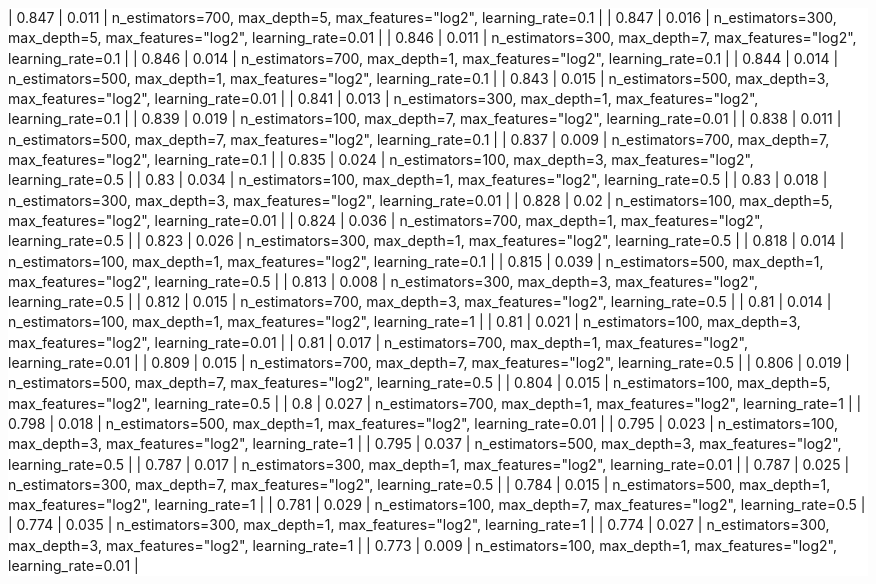 |          0.847 |         0.011 | n_estimators=700, max_depth=5, max_features="log2", learning_rate=0.1  |
|          0.847 |         0.016 | n_estimators=300, max_depth=5, max_features="log2", learning_rate=0.01 |
|          0.846 |         0.011 | n_estimators=300, max_depth=7, max_features="log2", learning_rate=0.1  |
|          0.846 |         0.014 | n_estimators=700, max_depth=1, max_features="log2", learning_rate=0.1  |
|          0.844 |         0.014 | n_estimators=500, max_depth=1, max_features="log2", learning_rate=0.1  |
|          0.843 |         0.015 | n_estimators=500, max_depth=3, max_features="log2", learning_rate=0.01 |
|          0.841 |         0.013 | n_estimators=300, max_depth=1, max_features="log2", learning_rate=0.1  |
|          0.839 |         0.019 | n_estimators=100, max_depth=7, max_features="log2", learning_rate=0.01 |
|          0.838 |         0.011 | n_estimators=500, max_depth=7, max_features="log2", learning_rate=0.1  |
|          0.837 |         0.009 | n_estimators=700, max_depth=7, max_features="log2", learning_rate=0.1  |
|          0.835 |         0.024 | n_estimators=100, max_depth=3, max_features="log2", learning_rate=0.5  |
|          0.83  |         0.034 | n_estimators=100, max_depth=1, max_features="log2", learning_rate=0.5  |
|          0.83  |         0.018 | n_estimators=300, max_depth=3, max_features="log2", learning_rate=0.01 |
|          0.828 |         0.02  | n_estimators=100, max_depth=5, max_features="log2", learning_rate=0.01 |
|          0.824 |         0.036 | n_estimators=700, max_depth=1, max_features="log2", learning_rate=0.5  |
|          0.823 |         0.026 | n_estimators=300, max_depth=1, max_features="log2", learning_rate=0.5  |
|          0.818 |         0.014 | n_estimators=100, max_depth=1, max_features="log2", learning_rate=0.1  |
|          0.815 |         0.039 | n_estimators=500, max_depth=1, max_features="log2", learning_rate=0.5  |
|          0.813 |         0.008 | n_estimators=300, max_depth=3, max_features="log2", learning_rate=0.5  |
|          0.812 |         0.015 | n_estimators=700, max_depth=3, max_features="log2", learning_rate=0.5  |
|          0.81  |         0.014 | n_estimators=100, max_depth=1, max_features="log2", learning_rate=1    |
|          0.81  |         0.021 | n_estimators=100, max_depth=3, max_features="log2", learning_rate=0.01 |
|          0.81  |         0.017 | n_estimators=700, max_depth=1, max_features="log2", learning_rate=0.01 |
|          0.809 |         0.015 | n_estimators=700, max_depth=7, max_features="log2", learning_rate=0.5  |
|          0.806 |         0.019 | n_estimators=500, max_depth=7, max_features="log2", learning_rate=0.5  |
|          0.804 |         0.015 | n_estimators=100, max_depth=5, max_features="log2", learning_rate=0.5  |
|          0.8   |         0.027 | n_estimators=700, max_depth=1, max_features="log2", learning_rate=1    |
|          0.798 |         0.018 | n_estimators=500, max_depth=1, max_features="log2", learning_rate=0.01 |
|          0.795 |         0.023 | n_estimators=100, max_depth=3, max_features="log2", learning_rate=1    |
|          0.795 |         0.037 | n_estimators=500, max_depth=3, max_features="log2", learning_rate=0.5  |
|          0.787 |         0.017 | n_estimators=300, max_depth=1, max_features="log2", learning_rate=0.01 |
|          0.787 |         0.025 | n_estimators=300, max_depth=7, max_features="log2", learning_rate=0.5  |
|          0.784 |         0.015 | n_estimators=500, max_depth=1, max_features="log2", learning_rate=1    |
|          0.781 |         0.029 | n_estimators=100, max_depth=7, max_features="log2", learning_rate=0.5  |
|          0.774 |         0.035 | n_estimators=300, max_depth=1, max_features="log2", learning_rate=1    |
|          0.774 |         0.027 | n_estimators=300, max_depth=3, max_features="log2", learning_rate=1    |
|          0.773 |         0.009 | n_estimators=100, max_depth=1, max_features="log2", learning_rate=0.01 |
